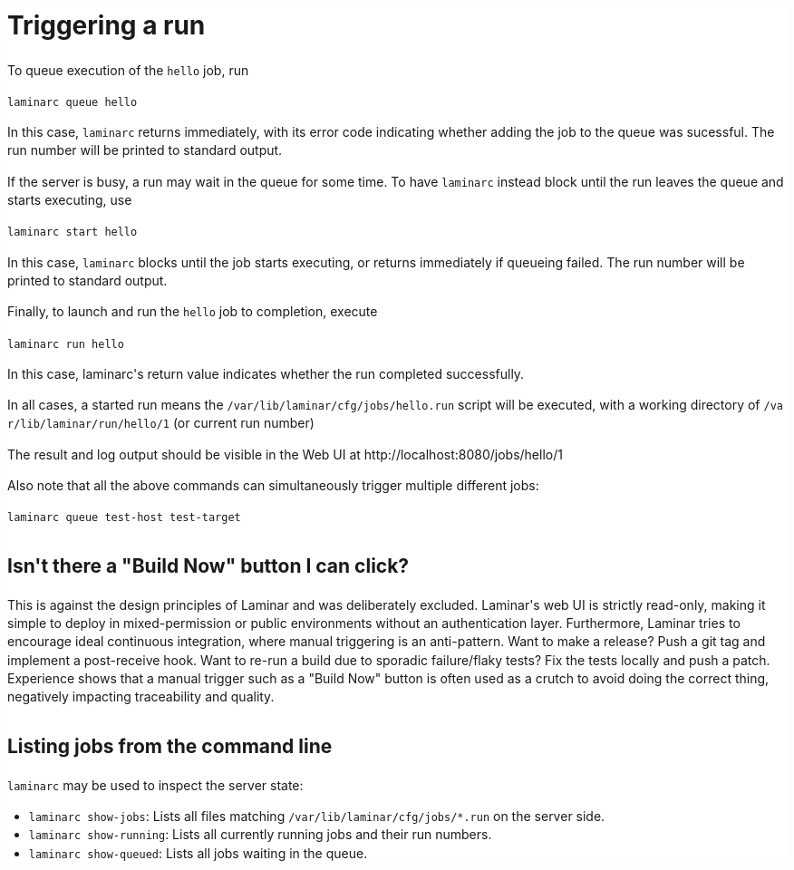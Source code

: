 # Triggering a run

To queue execution of the `hello` job, run

```bash
laminarc queue hello
```

In this case, `laminarc` returns immediately, with its error code indicating whether adding the job to the queue was sucessful. The run number will be printed to standard output.

If the server is busy, a run may wait in the queue for some time. To have `laminarc` instead block until the run leaves the queue and starts executing, use

```bash
laminarc start hello
```

In this case, `laminarc` blocks until the job starts executing, or returns immediately if queueing failed. The run number will be printed to standard output.

Finally, to launch and run the `hello` job to completion, execute

```bash
laminarc run hello
```

In this case, laminarc's return value indicates whether the run completed successfully.

In all cases, a started run means the `/var/lib/laminar/cfg/jobs/hello.run` script will be executed, with a working directory of `/var/lib/laminar/run/hello/1` (or current run number)

The result and log output should be visible in the Web UI at http://localhost:8080/jobs/hello/1

Also note that all the above commands can simultaneously trigger multiple different jobs:

```bash
laminarc queue test-host test-target
```

## Isn't there a "Build Now" button I can click?

This is against the design principles of Laminar and was deliberately excluded. Laminar's web UI is strictly read-only, making it simple to deploy in mixed-permission or public environments without an authentication layer. Furthermore, Laminar tries to encourage ideal continuous integration, where manual triggering is an anti-pattern. Want to make a release? Push a git tag and implement a post-receive hook. Want to re-run a build due to sporadic failure/flaky tests? Fix the tests locally and push a patch. Experience shows that a manual trigger such as a "Build Now" button is often used as a crutch to avoid doing the correct thing, negatively impacting traceability and quality.

## Listing jobs from the command line

`laminarc` may be used to inspect the server state:

- `laminarc show-jobs`: Lists all files matching `/var/lib/laminar/cfg/jobs/*.run` on the server side.
- `laminarc show-running`: Lists all currently running jobs and their run numbers.
- `laminarc show-queued`: Lists all jobs waiting in the queue.
